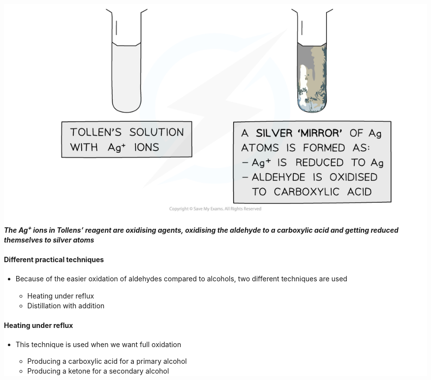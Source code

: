 ![Carbonyl Compounds Tollens Reagent, downloadable AS & A Level Chemistry revision notes](3.5-Carbonyl-Compounds-Tollens-Reagent.png)

<i><b>The Ag</b></i><sup><i><b>+ </b></i></sup><i><b>ions in Tollens’ reagent are oxidising agents, oxidising the aldehyde to a carboxylic acid and getting reduced themselves to silver atoms</b></i>

#### Different practical techniques

* Because of the easier oxidation of aldehydes compared to alcohols, two different techniques are used

  + Heating under reflux
  + Distillation with addition

#### Heating under reflux

* This technique is used when we want full oxidation

  + Producing a carboxylic acid for a primary alcohol
  + Producing a ketone for a secondary alcohol
